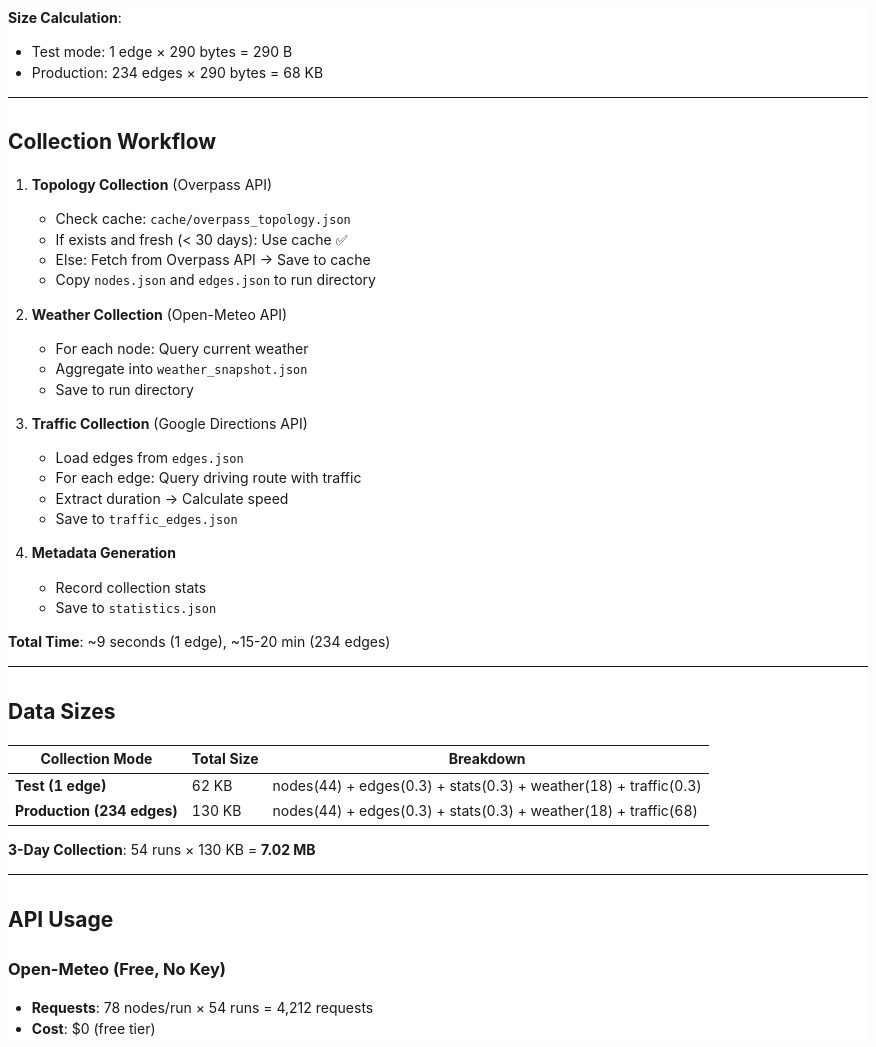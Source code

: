 **Size Calculation**:

- Test mode: 1 edge × 290 bytes = 290 B
- Production: 234 edges × 290 bytes = 68 KB

---

## Collection Workflow

1. **Topology Collection** (Overpass API)

   - Check cache: `cache/overpass_topology.json`
   - If exists and fresh (< 30 days): Use cache ✅
   - Else: Fetch from Overpass API → Save to cache
   - Copy `nodes.json` and `edges.json` to run directory

2. **Weather Collection** (Open-Meteo API)

   - For each node: Query current weather
   - Aggregate into `weather_snapshot.json`
   - Save to run directory

3. **Traffic Collection** (Google Directions API)

   - Load edges from `edges.json`
   - For each edge: Query driving route with traffic
   - Extract duration → Calculate speed
   - Save to `traffic_edges.json`

4. **Metadata Generation**
   - Record collection stats
   - Save to `statistics.json`

**Total Time**: ~9 seconds (1 edge), ~15-20 min (234 edges)

---

## Data Sizes

| Collection Mode            | Total Size | Breakdown                                                        |
| -------------------------- | ---------- | ---------------------------------------------------------------- |
| **Test (1 edge)**          | 62 KB      | nodes(44) + edges(0.3) + stats(0.3) + weather(18) + traffic(0.3) |
| **Production (234 edges)** | 130 KB     | nodes(44) + edges(0.3) + stats(0.3) + weather(18) + traffic(68)  |

**3-Day Collection**: 54 runs × 130 KB = **7.02 MB**

---

## API Usage

### Open-Meteo (Free, No Key)

- **Requests**: 78 nodes/run × 54 runs = 4,212 requests
- **Cost**: $0 (free tier)

